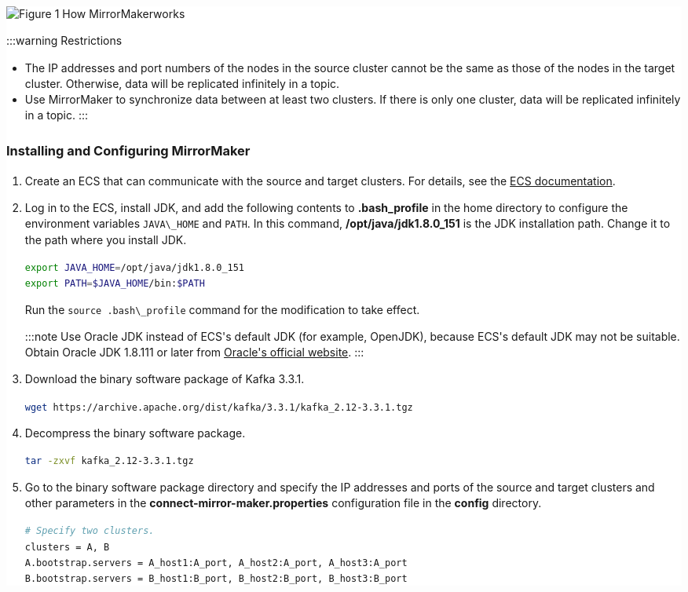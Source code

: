 ![**Figure 1** How MirrorMakerworks](/img/docs/best-practices/application-services/distributed-message-service/en-us_image_0000001348167557.png)

:::warning Restrictions
-   The IP addresses and port numbers of the nodes in the source cluster
    cannot be the same as those of the nodes in the target cluster.
    Otherwise, data will be replicated infinitely in a topic.
-   Use MirrorMaker to synchronize data between at least two clusters.
    If there is only one cluster, data will be replicated infinitely in
    a topic.
:::

### Installing and Configuring MirrorMaker

1.  Create an ECS that can communicate with the source and target
    clusters. For details, see the [ECS
    documentation](https://docs.otc.t-systems.com/elastic-cloud-server/index.html).

2.  Log in to the ECS, install JDK, and add the following contents to
    **.bash\_profile** in the home directory to configure the
    environment variables `JAVA\_HOME` and `PATH`. In this command,
    **/opt/java/jdk1.8.0\_151** is the JDK installation path. Change it
    to the path where you install JDK.

    ```bash
    export JAVA_HOME=/opt/java/jdk1.8.0_151
    export PATH=$JAVA_HOME/bin:$PATH
    ```
    Run the `source .bash\_profile` command for the modification to
    take effect.

    :::note
    Use Oracle JDK instead of ECS's default JDK (for example, OpenJDK),
    because ECS's default JDK may not be suitable. Obtain Oracle JDK
    1.8.111 or later from [Oracle's official website](https://www.oracle.com/java/technologies/downloads/#java8).
    :::

3.  Download the binary software package of Kafka 3.3.1.

    ```bash    
    wget https://archive.apache.org/dist/kafka/3.3.1/kafka_2.12-3.3.1.tgz
    ```

4.  Decompress the binary software package.

    ```bash
    tar -zxvf kafka_2.12-3.3.1.tgz
    ```

5.  Go to the binary software package directory and specify the IP
    addresses and ports of the source and target clusters and other
    parameters in the **connect-mirror-maker.properties** configuration
    file in the **config** directory.

    ```bash title="connect-mirror-maker.properties"
    # Specify two clusters.
    clusters = A, B
    A.bootstrap.servers = A_host1:A_port, A_host2:A_port, A_host3:A_port
    B.bootstrap.servers = B_host1:B_port, B_host2:B_port, B_host3:B_port
